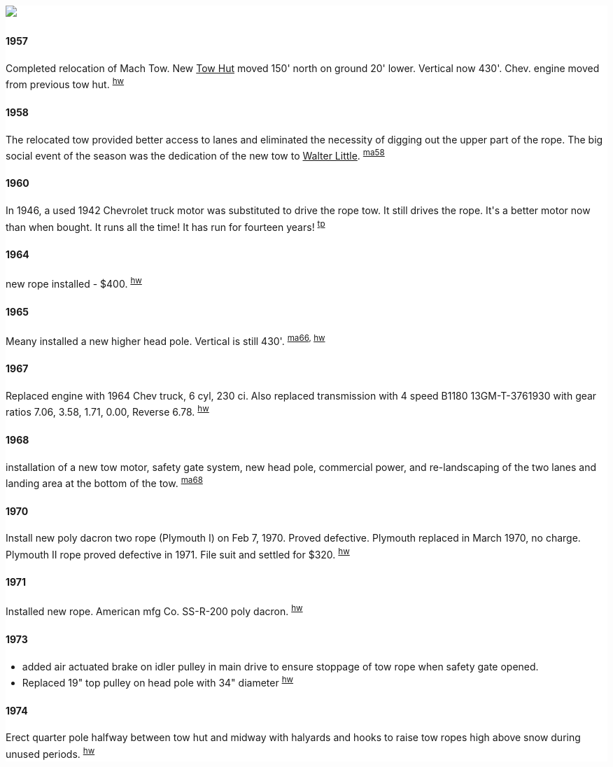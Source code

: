 <img src="https://raw.githubusercontent.com/MeanyLodge/meanylodge.github.com/assets/img/1956-Mach-Tunnel.jpeg" style="width: 60%">

#### 1957

Completed relocation of Mach Tow. New [Tow Hut](/Building/Tow-Hut) moved 150' north on ground 20' lower. Vertical now 430'. Chev. engine moved from previous tow hut. <sup>[hw][]</sup>

#### 1958

The relocated tow provided better access to lanes and eliminated the necessity of digging out the upper part of the rope. The big social event of the season was the dedication of the new tow to [Walter Little](/Person/Walter-Little). <sup>[ma58][]</sup>

#### 1960

In 1946, a used 1942 Chevrolet truck motor was substituted to drive the rope tow. It still drives the rope. It's a better motor now than when bought. It runs all the time! It has run for fourteen years! <sup>[tp][]</sup>

#### 1964

new rope installed - $400. <sup>[hw][]</sup>

#### 1965

Meany installed a new higher head pole. Vertical is still 430'. <sup>[ma66][], [hw][]</sup>

#### 1967

Replaced engine with 1964 Chev truck, 6 cyl, 230 ci. Also replaced transmission with 4 speed B1180 13GM-T-3761930 with gear ratios 7.06, 3.58, 1.71, 0.00, Reverse 6.78. <sup>[hw][]</sup>

#### 1968

installation of a new tow motor, safety gate system, new head pole, commercial power, and re-landscaping of the two lanes and landing area at the bottom of the tow. <sup>[ma68][]</sup>

#### 1970

Install new poly dacron two rope (Plymouth I) on Feb 7, 1970. Proved defective. Plymouth replaced in March 1970, no charge. Plymouth II rope proved defective in 1971. File suit and settled for $320. <sup>[hw][]</sup>

#### 1971

Installed new rope. American mfg Co. SS-R-200 poly dacron. <sup>[hw][]</sup>

#### 1973

- added air actuated brake on idler pulley in main drive to ensure stoppage of tow rope when safety gate opened.
- Replaced 19" top pulley on head pole with 34" diameter <sup>[hw][]</sup>

#### 1974

Erect quarter pole halfway between tow hut and midway with halyards and hooks to raise tow ropes high above snow during unused periods. <sup>[hw][]</sup>


[75th]: /Event/Anniversary#75th
[dc87]: /Person/Dave-Claar#1987
[hw]: /History/Walt "Meany History, by Walt Little"
[hr]:  /History/Reports
[ma37]: /Mountaineer-Annual#1937
[ma38]: /Mountaineer-Annual#1938
[ma41]: /Mountaineer-Annual#1941
[ma43]: /Mountaineer-Annual#1943
[ma48]: /Mountaineer-Annual#1948
[ma53]: /Mountaineer-Annual#1953
[ma58]: /Mountaineer-Annual#1958
[ma66]: /Mountaineer-Annual#1966
[ma68]: /Mountaineer-Annual#1968
[ma78]: /Mountaineer-Annual#1978
[ma82]: /Mountaineer-Annual#1982
[nw]: /Names-Walt "Meany Names by Walter Little, 1984"
[tp]: /Machine/Tomcat/Petition
[yore]: https://www.theolympian.com/outdoors/article25316305.html